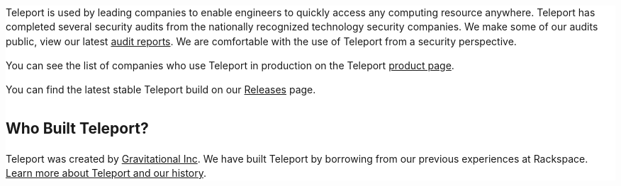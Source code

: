 Teleport is used by leading companies to enable engineers to quickly access any
computing resource anywhere. Teleport has completed several security audits from the nationally recognized technology security companies. We make some of our audits public, view our latest [audit reports](https://goteleport.com/resources/audits/).
We are comfortable with the use of Teleport from a security perspective.

You can see the list of companies who use Teleport in production on the Teleport
[product page](https://goteleport.com/case-study/).

You can find the latest stable Teleport build on our [Releases](https://goteleport.com/teleport/download) page.

## Who Built Teleport?

Teleport was created by [Gravitational Inc](https://goteleport.com). We have
built Teleport by borrowing from our previous experiences at Rackspace. [Learn more
about Teleport and our history](https://goteleport.com/about/).
